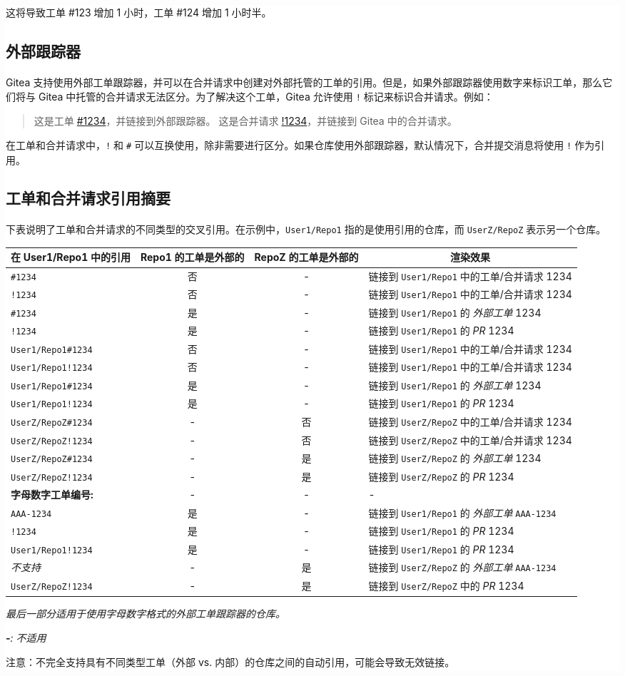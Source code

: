 这将导致工单 #123 增加 1 小时，工单 #124 增加 1 小时半。

## 外部跟踪器

Gitea 支持使用外部工单跟踪器，并可以在合并请求中创建对外部托管的工单的引用。但是，如果外部跟踪器使用数字来标识工单，那么它们将与 Gitea 中托管的合并请求无法区分。为了解决这个工单，Gitea 允许使用 `!` 标记来标识合并请求。例如：

> 这是工单 [#1234](#)，并链接到外部跟踪器。
> 这是合并请求 [!1234](#)，并链接到 Gitea 中的合并请求。

在工单和合并请求中，`!` 和 `#` 可以互换使用，除非需要进行区分。如果仓库使用外部跟踪器，默认情况下，合并提交消息将使用 `!` 作为引用。

## 工单和合并请求引用摘要

下表说明了工单和合并请求的不同类型的交叉引用。在示例中，`User1/Repo1` 指的是使用引用的仓库，而 `UserZ/RepoZ` 表示另一个仓库。

| 在 User1/Repo1 中的引用  | Repo1 的工单是外部的 | RepoZ 的工单是外部的 | 渲染效果                                         |
| ----------------------- | :-------------------: | :-------------------: | ------------------------------------------------ |
| `#1234`                 |          否           |          -            | 链接到 `User1/Repo1` 中的工单/合并请求 1234      |
| `!1234`                 |          否           |          -            | 链接到 `User1/Repo1` 中的工单/合并请求 1234      |
| `#1234`                 |          是           |          -            | 链接到 `User1/Repo1` 的 _外部工单_ 1234           |
| `!1234`                 |          是           |          -            | 链接到 `User1/Repo1` 的 _PR_ 1234                 |
| `User1/Repo1#1234`      |          否           |          -            | 链接到 `User1/Repo1` 中的工单/合并请求 1234      |
| `User1/Repo1!1234`      |          否           |          -            | 链接到 `User1/Repo1` 中的工单/合并请求 1234      |
| `User1/Repo1#1234`      |          是           |          -            | 链接到 `User1/Repo1` 的 _外部工单_ 1234           |
| `User1/Repo1!1234`      |          是           |          -            | 链接到 `User1/Repo1` 的 _PR_ 1234                 |
| `UserZ/RepoZ#1234`      |          -            |          否           | 链接到 `UserZ/RepoZ` 中的工单/合并请求 1234      |
| `UserZ/RepoZ!1234`      |          -            |          否           | 链接到 `UserZ/RepoZ` 中的工单/合并请求 1234      |
| `UserZ/RepoZ#1234`      |          -            |          是           | 链接到 `UserZ/RepoZ` 的 _外部工单_ 1234           |
| `UserZ/RepoZ!1234`      |          -            |          是           | 链接到 `UserZ/RepoZ` 的 _PR_ 1234                 |
| **字母数字工单编号:**    |           -           |          -            | -                                                |
| `AAA-1234`              |          是           |          -            | 链接到 `User1/Repo1` 的 _外部工单_ `AAA-1234`      |
| `!1234`                 |          是           |          -            | 链接到 `User1/Repo1` 的 _PR_ 1234                 |
| `User1/Repo1!1234`      |          是           |          -            | 链接到 `User1/Repo1` 的 _PR_ 1234                 |
| _不支持_                |          -            |          是           | 链接到 `UserZ/RepoZ` 的 _外部工单_ `AAA-1234`      |
| `UserZ/RepoZ!1234`      |          -            |          是           | 链接到 `UserZ/RepoZ` 中的 _PR_ 1234               |

_最后一部分适用于使用字母数字格式的外部工单跟踪器的仓库。_

_**-**: 不适用_

注意：不完全支持具有不同类型工单（外部 vs. 内部）的仓库之间的自动引用，可能会导致无效链接。
